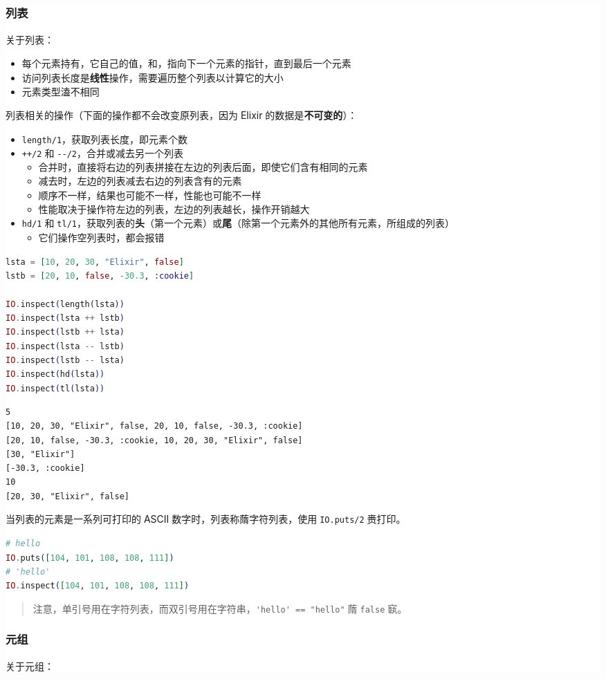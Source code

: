 ### 列表

关于列表：

- 每个元素持有，它自己的值，和，指向下一个元素的指针，直到最后一个元素
- 访问列表长度是**线性**操作，需要遍历整个列表以计算它的大小
- 元素类型溘不相同

列表相关的操作（下面的操作都不会改变原列表，因为 Elixir 的数据是**不可变的**）：

- `length/1`，获取列表长度，即元素个数
- `++/2` 和 `--/2`，合并或减去另一个列表
  - 合并时，直接将右边的列表拼接在左边的列表后面，即使它们含有相同的元素
  - 减去时，左边的列表减去右边的列表含有的元素
  - 顺序不一样，结果也可能不一样，性能也可能不一样
  - 性能取决于操作符左边的列表，左边的列表越长，操作开销越大
- `hd/1` 和 `tl/1`，获取列表的**头**（第一个元素）或**尾**（除第一个元素外的其他所有元素，所组成的列表）
  - 它们操作空列表时，都会报错

```elixir
lsta = [10, 20, 30, "Elixir", false]
lstb = [20, 10, false, -30.3, :cookie]

IO.inspect(length(lsta))
IO.inspect(lsta ++ lstb)
IO.inspect(lstb ++ lsta)
IO.inspect(lsta -- lstb)
IO.inspect(lstb -- lsta)
IO.inspect(hd(lsta))
IO.inspect(tl(lsta))
```

```text
5
[10, 20, 30, "Elixir", false, 20, 10, false, -30.3, :cookie]
[20, 10, false, -30.3, :cookie, 10, 20, 30, "Elixir", false]
[30, "Elixir"]
[-30.3, :cookie]
10
[20, 30, "Elixir", false]
```

当列表的元素是一系列可打印的 ASCII 数字时，列表称䔺字符列表，使用 `IO.puts/2` 赉打印。

```elixir
# hello
IO.puts([104, 101, 108, 108, 111])
# 'hello'
IO.inspect([104, 101, 108, 108, 111])
```

> 注意，单引号用在字符列表，而双引号用在字符串，`'hello' == "hello"` 䔺 `false` 㝪。

### 元组

关于元组：
